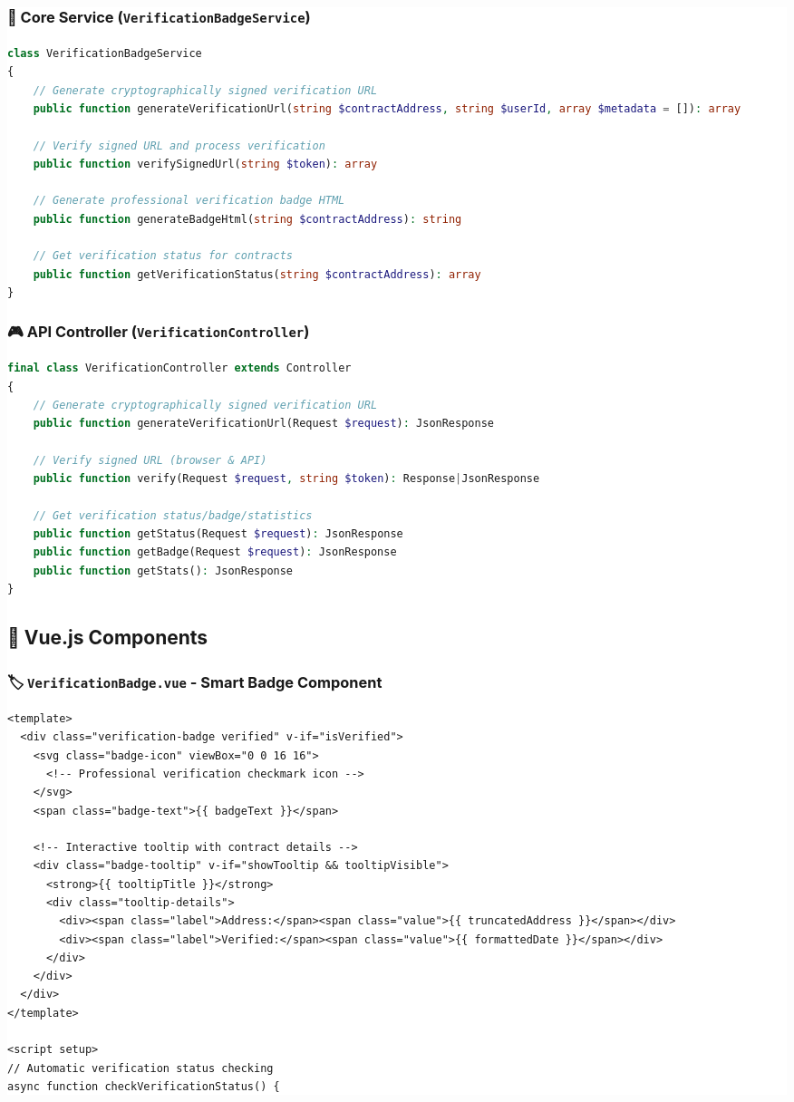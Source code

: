 ### **🔧 Core Service (`VerificationBadgeService`)**
```php
class VerificationBadgeService
{
    // Generate cryptographically signed verification URL
    public function generateVerificationUrl(string $contractAddress, string $userId, array $metadata = []): array

    // Verify signed URL and process verification  
    public function verifySignedUrl(string $token): array
    
    // Generate professional verification badge HTML
    public function generateBadgeHtml(string $contractAddress): string
    
    // Get verification status for contracts
    public function getVerificationStatus(string $contractAddress): array
}
```

### **🎮 API Controller (`VerificationController`)**
```php
final class VerificationController extends Controller
{
    // Generate cryptographically signed verification URL
    public function generateVerificationUrl(Request $request): JsonResponse
    
    // Verify signed URL (browser & API)
    public function verify(Request $request, string $token): Response|JsonResponse
    
    // Get verification status/badge/statistics
    public function getStatus(Request $request): JsonResponse
    public function getBadge(Request $request): JsonResponse
    public function getStats(): JsonResponse
}
```

## 🎨 **Vue.js Components**

### **🏷️ `VerificationBadge.vue`** - Smart Badge Component
```vue
<template>
  <div class="verification-badge verified" v-if="isVerified">
    <svg class="badge-icon" viewBox="0 0 16 16">
      <!-- Professional verification checkmark icon -->
    </svg>
    <span class="badge-text">{{ badgeText }}</span>
    
    <!-- Interactive tooltip with contract details -->
    <div class="badge-tooltip" v-if="showTooltip && tooltipVisible">
      <strong>{{ tooltipTitle }}</strong>
      <div class="tooltip-details">
        <div><span class="label">Address:</span><span class="value">{{ truncatedAddress }}</span></div>
        <div><span class="label">Verified:</span><span class="value">{{ formattedDate }}</span></div>
      </div>
    </div>
  </div>
</template>

<script setup>
// Automatic verification status checking
async function checkVerificationStatus() {
```